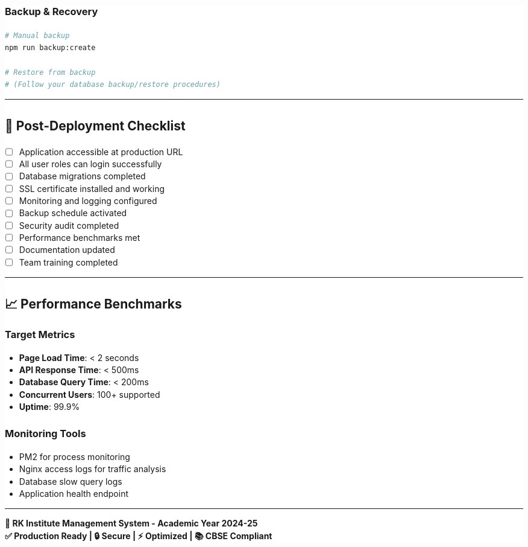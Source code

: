 ### **Backup & Recovery**
```bash
# Manual backup
npm run backup:create

# Restore from backup
# (Follow your database backup/restore procedures)
```

---

## 🎉 **Post-Deployment Checklist**

- [ ] Application accessible at production URL
- [ ] All user roles can login successfully
- [ ] Database migrations completed
- [ ] SSL certificate installed and working
- [ ] Monitoring and logging configured
- [ ] Backup schedule activated
- [ ] Security audit completed
- [ ] Performance benchmarks met
- [ ] Documentation updated
- [ ] Team training completed

---

## 📈 **Performance Benchmarks**

### **Target Metrics**
- **Page Load Time**: < 2 seconds
- **API Response Time**: < 500ms
- **Database Query Time**: < 200ms
- **Concurrent Users**: 100+ supported
- **Uptime**: 99.9%

### **Monitoring Tools**
- PM2 for process monitoring
- Nginx access logs for traffic analysis
- Database slow query logs
- Application health endpoint

---

**🏫 RK Institute Management System - Academic Year 2024-25**  
**✅ Production Ready | 🔒 Secure | ⚡ Optimized | 📚 CBSE Compliant**

